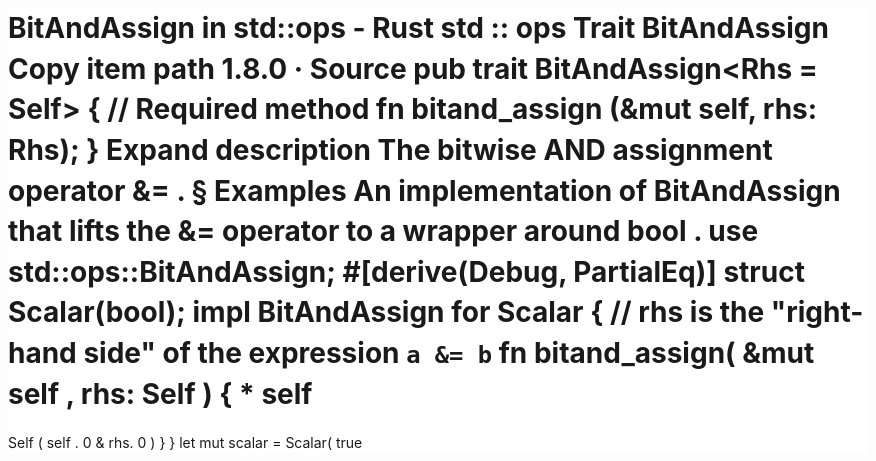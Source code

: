 BitAndAssign in std::ops - Rust
std
::
ops
Trait
BitAndAssign
Copy item path
1.8.0
·
Source
pub trait BitAndAssign<Rhs = Self> {
    // Required method
    fn
bitand_assign
(&mut self, rhs: Rhs);
}
Expand description
The bitwise AND assignment operator
&=
.
§
Examples
An implementation of
BitAndAssign
that lifts the
&=
operator to a
wrapper around
bool
.
use
std::ops::BitAndAssign;
#[derive(Debug, PartialEq)]
struct
Scalar(bool);
impl
BitAndAssign
for
Scalar {
// rhs is the "right-hand side" of the expression `a &= b`
fn
bitand_assign(
&mut
self
, rhs:
Self
) {
*
self
=
Self
(
self
.
0
& rhs.
0
)
    }
}
let
mut
scalar = Scalar(
true